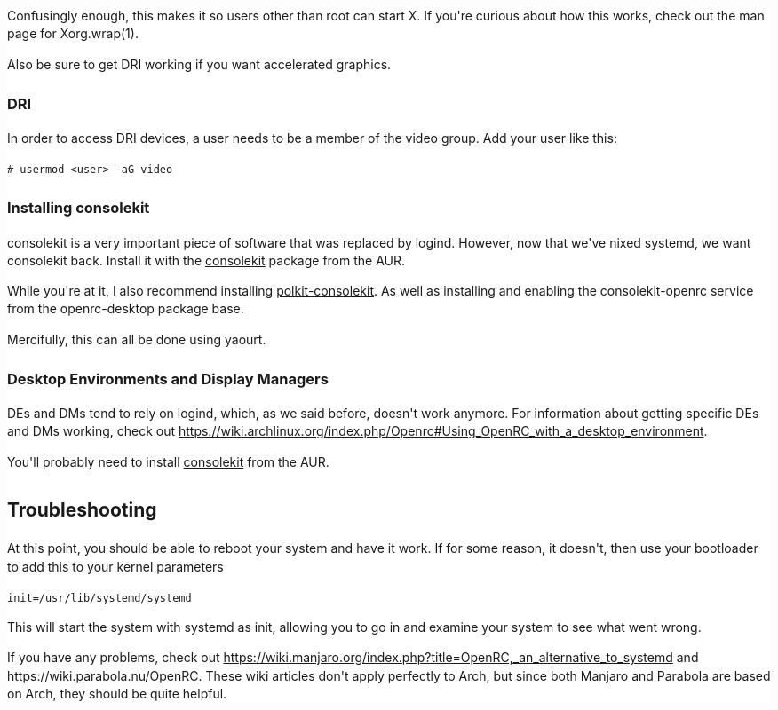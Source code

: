 Confusingly enough, this makes it so users other than root can start X. If
you're curious about how this works, check out the man page for Xorg.wrap(1).

Also be sure to get DRI working if you want accelerated graphics.


### DRI

In order to access DRI devices, a user needs to be a member of the video group.
Add your user like this:

    # usermod <user> -aG video


### Installing consolekit

consolekit is a very important piece of software that was replaced by logind.
However, now that we've nixed systemd, we want consolekit back. Install it with
the <a href="https://aur.archlinux.org/packages/consolekit/">consolekit</a>
package from the AUR.

While you're at it, I also recommend installing <a
href="https://aur.archlinux.org/packages/polkit-consolekit">polkit-consolekit</a>.
As well as installing and enabling the consolekit-openrc service from the
openrc-desktop package base.

Mercifully, this can all be done using yaourt.


### Desktop Environments and Display Managers

DEs and DMs tend to rely on logind, which, as we said before, doesn't work
anymore. For information about getting specific DEs and DMs working, check out
<https://wiki.archlinux.org/index.php/Openrc#Using_OpenRC_with_a_desktop_environment>.

You'll probably need to install <a
href="https://aur.archlinux.org/packages/consolekit/">consolekit</a> from the
AUR.


## Troubleshooting

At this point, you should be able to reboot your system and have it work. If for
some reason, it doesn't, then use your bootloader to add this to your kernel
parameters

    init=/usr/lib/systemd/systemd

This will start the system with systemd as init, allowing you to go in and
examine your system to see what went wrong.

If you have any problems, check out
<https://wiki.manjaro.org/index.php?title=OpenRC,_an_alternative_to_systemd> and
<https://wiki.parabola.nu/OpenRC>. These wiki articles don't apply perfectly to
Arch, but since both Manjaro and Parabola are based on Arch, they should be
quite helpful.
